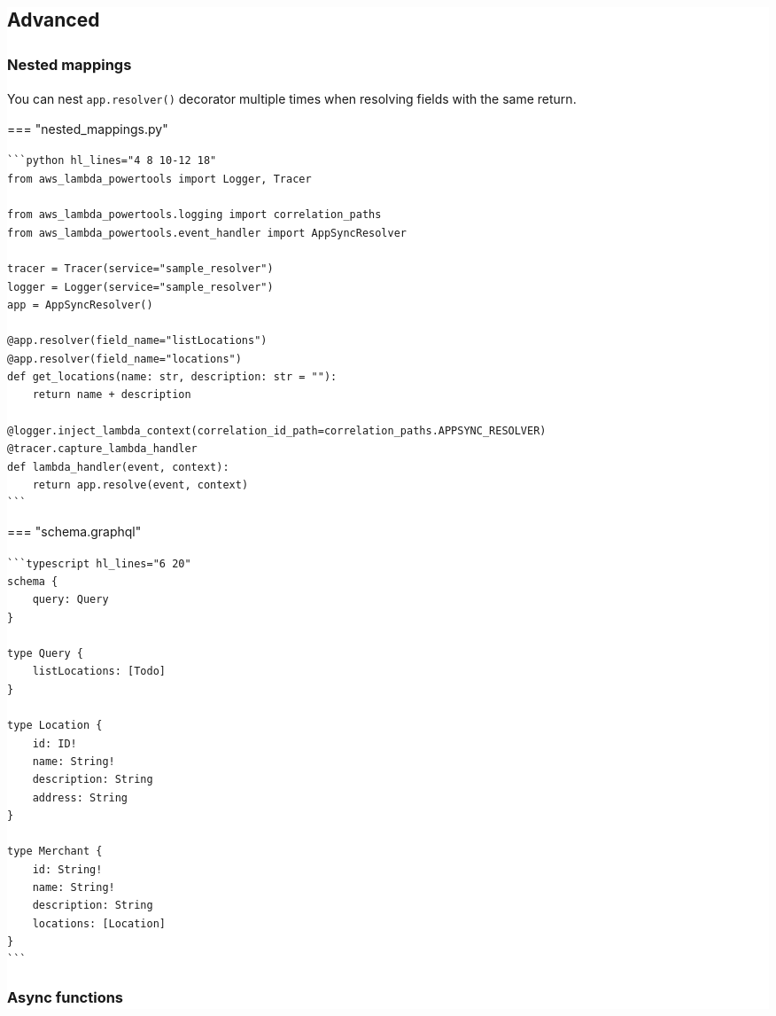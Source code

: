 ## Advanced

### Nested mappings

You can nest `app.resolver()` decorator multiple times when resolving fields with the same return.

=== "nested_mappings.py"

    ```python hl_lines="4 8 10-12 18"
    from aws_lambda_powertools import Logger, Tracer

    from aws_lambda_powertools.logging import correlation_paths
    from aws_lambda_powertools.event_handler import AppSyncResolver

    tracer = Tracer(service="sample_resolver")
    logger = Logger(service="sample_resolver")
    app = AppSyncResolver()

    @app.resolver(field_name="listLocations")
    @app.resolver(field_name="locations")
    def get_locations(name: str, description: str = ""):
        return name + description

    @logger.inject_lambda_context(correlation_id_path=correlation_paths.APPSYNC_RESOLVER)
    @tracer.capture_lambda_handler
    def lambda_handler(event, context):
        return app.resolve(event, context)
    ```

=== "schema.graphql"

    ```typescript hl_lines="6 20"
    schema {
        query: Query
    }

    type Query {
        listLocations: [Todo]
    }

    type Location {
        id: ID!
        name: String!
        description: String
        address: String
    }

    type Merchant {
        id: String!
        name: String!
        description: String
        locations: [Location]
    }
    ```

### Async functions
